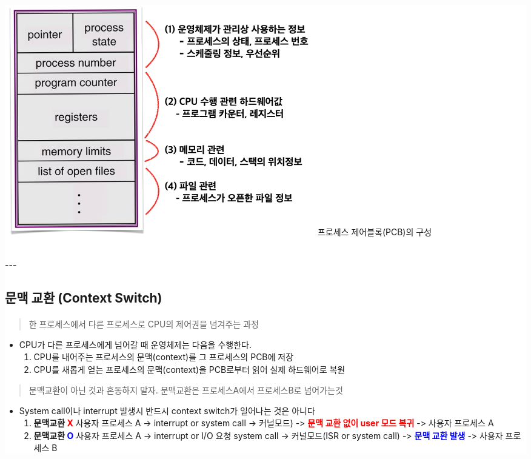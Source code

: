   <img src="/assets/images/operating_system/ch05_PCB구성.png"
  style="zoom:50%"/>
  프로세스 제어블록(PCB)의 구성
</div>



<br>
---

## **문맥 교환 (Context Switch)**

> 한 프로세스에서 다른 프로세스로 CPU의 제어권을 넘겨주는 과정


- CPU가 다른 프로세스에게 넘어갈 때 운영체제는 다음을 수행한다.
  1. CPU를 내어주는 프로세스의 문맥(context)를 그 프로세스의 PCB에 저장
  2. CPU를 새롭게 얻는 프로세스의 문맥(context)을 PCB로부터 읽어 실제 하드웨어로 복원

> 문맥교환이 아닌 것과 혼동하지 말자. 문맥교환은 프로세스A에서 프로세스B로 넘어가는것

- System call이나 interrupt 발생시 반드시 context switch가 일어나는 것은 아니다
  1. **문맥교환 <span style="color:red">X</span>**
   사용자 프로세스 A -> interrupt or system call -> 커널모드) -> **<span style="color:red">문맥 교환 없이 user 모드 복귀</span>** -> 사용자 프로세스 A  
  2. **문맥교환 <span style="color:blue">O</span>**
   사용자 프로세스 A -> interrupt or I/O 요청 system call  -> 커널모드(ISR or system call) -> **<span style="color:blue">문맥 교환 발생</span>** -> 사용자 프로세스 B
